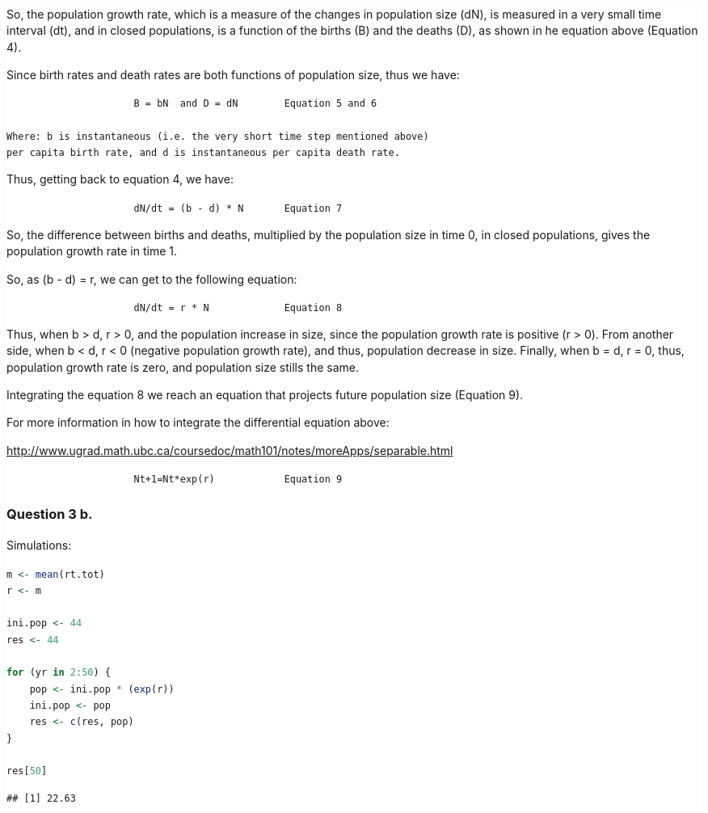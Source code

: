 

So, the population growth rate, which is a measure of the changes in population size (dN), is measured in a very small time interval (dt), and in closed populations, is a function of the births (B) and the deaths (D), as shown in he equation above (Equation 4).

Since birth rates and death rates are both functions of population size, thus we have:

                          B = bN  and D = dN        Equation 5 and 6
        
    Where: b is instantaneous (i.e. the very short time step mentioned above) 
    per capita birth rate, and d is instantaneous per capita death rate.
    
Thus, getting back to equation 4, we have:

                          dN/dt = (b - d) * N       Equation 7
                          
So, the difference between births and deaths, multiplied by the population size in time 0, in closed populations, gives the population growth rate in time 1.

So, as (b - d) = r, we can get to the following equation:

                          dN/dt = r * N             Equation 8

Thus, when b > d, r > 0, and the population increase in size, since the population growth rate is positive (r > 0). From another side, when b < d, r < 0 (negative population growth rate), and thus, population decrease in size. Finally, when b = d, r = 0, thus, population growth rate is zero, and population size stills the same.

Integrating the equation 8 we reach an equation that projects future population size (Equation 9).

For more information in how to integrate the differential equation above:

http://www.ugrad.math.ubc.ca/coursedoc/math101/notes/moreApps/separable.html


                          Nt+1=Nt*exp(r)            Equation 9

### Question 3 b.
Simulations:


```r
m <- mean(rt.tot)
r <- m

ini.pop <- 44
res <- 44

for (yr in 2:50) {
    pop <- ini.pop * (exp(r))
    ini.pop <- pop
    res <- c(res, pop)
}

res[50]
```

```
## [1] 22.63
```
